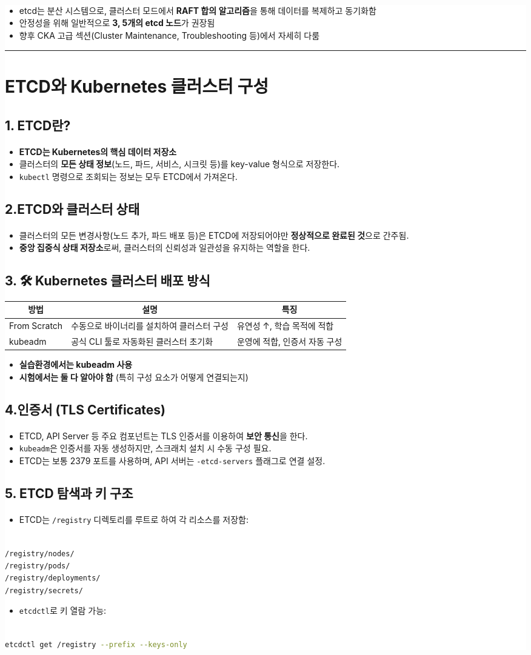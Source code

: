 - etcd는 분산 시스템으로, 클러스터 모드에서 **RAFT 합의 알고리즘**을 통해 데이터를 복제하고 동기화함
- 안정성을 위해 일반적으로 **3, 5개의 etcd 노드**가 권장됨
- 향후 CKA 고급 섹션(Cluster Maintenance, Troubleshooting 등)에서 자세히 다룸

---

# ETCD와 Kubernetes 클러스터 구성

## 1. ETCD란?

- **ETCD는 Kubernetes의 핵심 데이터 저장소**
- 클러스터의 **모든 상태 정보**(노드, 파드, 서비스, 시크릿 등)를 key-value 형식으로 저장한다.
- `kubectl` 명령으로 조회되는 정보는 모두 ETCD에서 가져온다.

## 2.ETCD와 클러스터 상태

- 클러스터의 모든 변경사항(노드 추가, 파드 배포 등)은 ETCD에 저장되어야만 **정상적으로 완료된 것**으로 간주됨.
- **중앙 집중식 상태 저장소**로써, 클러스터의 신뢰성과 일관성을 유지하는 역할을 한다.

## 3. 🛠️ Kubernetes 클러스터 배포 방식

| 방법 | 설명 | 특징 |
| --- | --- | --- |
| From Scratch | 수동으로 바이너리를 설치하여 클러스터 구성 | 유연성 ↑, 학습 목적에 적합 |
| kubeadm | 공식 CLI 툴로 자동화된 클러스터 초기화 | 운영에 적합, 인증서 자동 구성 |
- **실습환경에서는 kubeadm 사용**
- **시험에서는 둘 다 알아야 함** (특히 구성 요소가 어떻게 연결되는지)

## 4.인증서 (TLS Certificates)

- ETCD, API Server 등 주요 컴포넌트는 TLS 인증서를 이용하여 **보안 통신**을 한다.
- `kubeadm`은 인증서를 자동 생성하지만, 스크래치 설치 시 수동 구성 필요.
- ETCD는 보통 2379 포트를 사용하며, API 서버는 `-etcd-servers` 플래그로 연결 설정.

## 5. ETCD 탐색과 키 구조

- ETCD는 `/registry` 디렉토리를 루트로 하여 각 리소스를 저장함:

```

/registry/nodes/
/registry/pods/
/registry/deployments/
/registry/secrets/

```

- `etcdctl`로 키 열람 가능:

```bash

etcdctl get /registry --prefix --keys-only

```
